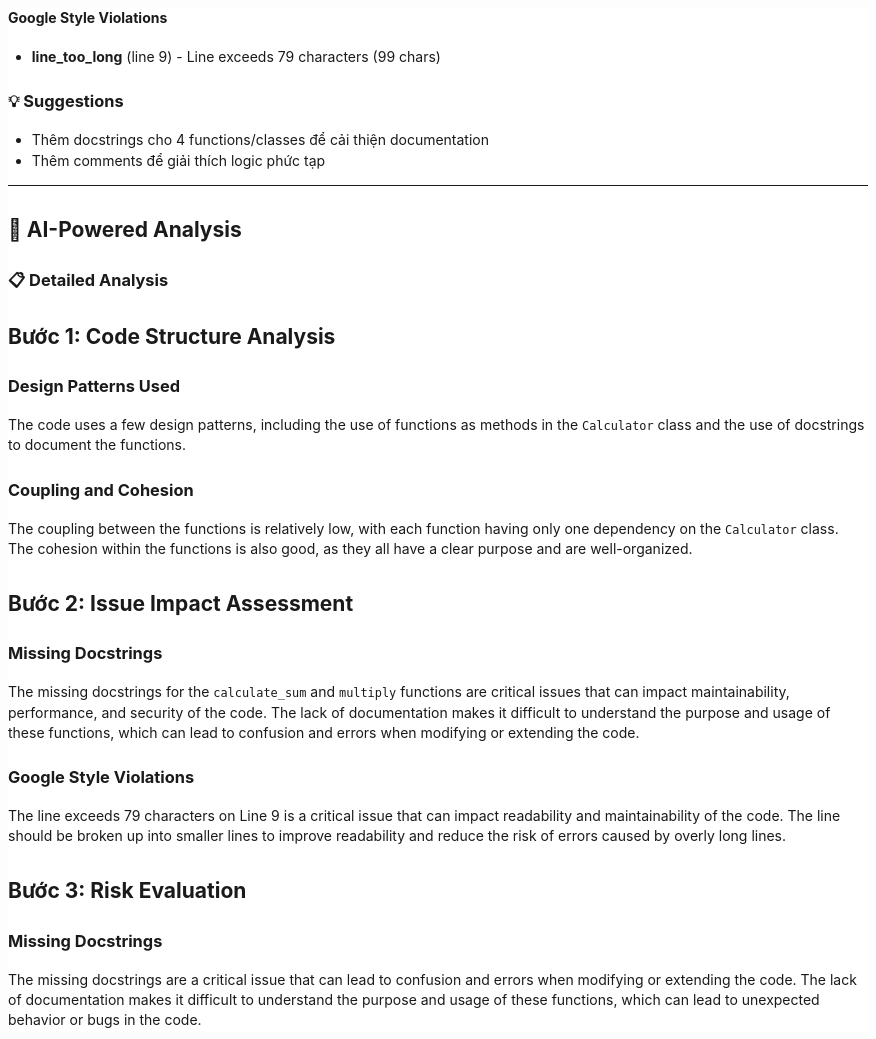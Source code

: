 #### Google Style Violations

- **line_too_long** (line 9) - Line exceeds 79 characters (99 chars)

### 💡 Suggestions

- Thêm docstrings cho 4 functions/classes để cải thiện documentation
- Thêm comments để giải thích logic phức tạp

---

## 🤖 AI-Powered Analysis

### 📋 Detailed Analysis


Bước 1: Code Structure Analysis
-----------------------------

### Design Patterns Used

The code uses a few design patterns, including the use of functions as methods in the `Calculator` class and the use of docstrings to document the functions.

### Coupling and Cohesion

The coupling between the functions is relatively low, with each function having only one dependency on the `Calculator` class. The cohesion within the functions is also good, as they all have a clear purpose and are well-organized.

Bước 2: Issue Impact Assessment
------------------------------

### Missing Docstrings

The missing docstrings for the `calculate_sum` and `multiply` functions are critical issues that can impact maintainability, performance, and security of the code. The lack of documentation makes it difficult to understand the purpose and usage of these functions, which can lead to confusion and errors when modifying or extending the code.

### Google Style Violations

The line exceeds 79 characters on Line 9 is a critical issue that can impact readability and maintainability of the code. The line should be broken up into smaller lines to improve readability and reduce the risk of errors caused by overly long lines.

Bước 3: Risk Evaluation
----------------------

### Missing Docstrings

The missing docstrings are a critical issue that can lead to confusion and errors when modifying or extending the code. The lack of documentation makes it difficult to understand the purpose and usage of these functions, which can lead to unexpected behavior or bugs in the code.
